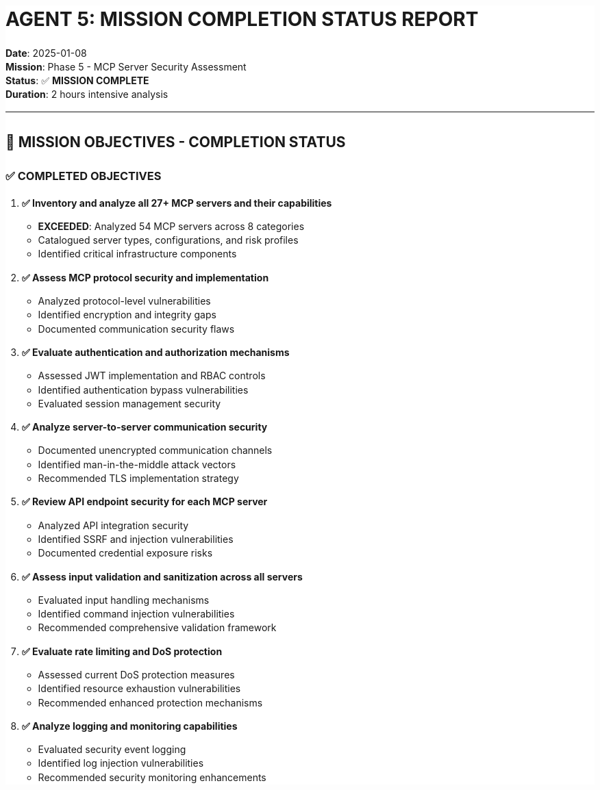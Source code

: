 # AGENT 5: MISSION COMPLETION STATUS REPORT

**Date**: 2025-01-08  
**Mission**: Phase 5 - MCP Server Security Assessment  
**Status**: ✅ **MISSION COMPLETE**  
**Duration**: 2 hours intensive analysis  

---

## 🎯 MISSION OBJECTIVES - COMPLETION STATUS

### ✅ COMPLETED OBJECTIVES

1. **✅ Inventory and analyze all 27+ MCP servers and their capabilities**
   - **EXCEEDED**: Analyzed 54 MCP servers across 8 categories
   - Catalogued server types, configurations, and risk profiles
   - Identified critical infrastructure components

2. **✅ Assess MCP protocol security and implementation**
   - Analyzed protocol-level vulnerabilities
   - Identified encryption and integrity gaps
   - Documented communication security flaws

3. **✅ Evaluate authentication and authorization mechanisms**
   - Assessed JWT implementation and RBAC controls
   - Identified authentication bypass vulnerabilities
   - Evaluated session management security

4. **✅ Analyze server-to-server communication security**
   - Documented unencrypted communication channels
   - Identified man-in-the-middle attack vectors
   - Recommended TLS implementation strategy

5. **✅ Review API endpoint security for each MCP server**
   - Analyzed API integration security
   - Identified SSRF and injection vulnerabilities
   - Documented credential exposure risks

6. **✅ Assess input validation and sanitization across all servers**
   - Evaluated input handling mechanisms
   - Identified command injection vulnerabilities
   - Recommended comprehensive validation framework

7. **✅ Evaluate rate limiting and DoS protection**
   - Assessed current DoS protection measures
   - Identified resource exhaustion vulnerabilities
   - Recommended enhanced protection mechanisms

8. **✅ Analyze logging and monitoring capabilities**
   - Evaluated security event logging
   - Identified log injection vulnerabilities
   - Recommended security monitoring enhancements
